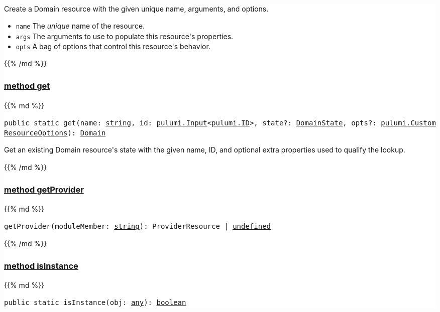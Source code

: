 
Create a Domain resource with the given unique name, arguments, and options.

* `name` The _unique_ name of the resource.
* `args` The arguments to use to populate this resource&#39;s properties.
* `opts` A bag of options that control this resource&#39;s behavior.

{{% /md %}}
</div>
<h3 class="pdoc-member-header" id="Domain-get">
<a class="pdoc-child-name" href="https://github.com/pulumi/pulumi-digitalocean/blob/8fbcc6b950793dd120f376eeeeb230d344b0f583/sdk/nodejs/domain.ts#L31">method <b>get</b></a>
</h3>
<div class="pdoc-member-contents">
{{% md %}}

<pre class="highlight"><span class='kd'>public static </span>get(name: <span class='kd'><a href='https://developer.mozilla.org/en-US/docs/Web/JavaScript/Reference/Global_Objects/String'>string</a></span>, id: <a href='/reference/pkg/nodejs/pulumi/pulumi/#Input'>pulumi.Input</a>&lt;<a href='/reference/pkg/nodejs/pulumi/pulumi/#ID'>pulumi.ID</a>&gt;, state?: <a href='#DomainState'>DomainState</a>, opts?: <a href='/reference/pkg/nodejs/pulumi/pulumi/#CustomResourceOptions'>pulumi.CustomResourceOptions</a>): <a href='#Domain'>Domain</a></pre>


Get an existing Domain resource's state with the given name, ID, and optional extra
properties used to qualify the lookup.

{{% /md %}}
</div>
<h3 class="pdoc-member-header" id="Domain-getProvider">
<a class="pdoc-child-name" href="https://github.com/pulumi/pulumi-digitalocean/blob/8fbcc6b950793dd120f376eeeeb230d344b0f583/sdk/nodejs/node_modules/@pulumi/pulumi/resource.d.ts#L19">method <b>getProvider</b></a>
</h3>
<div class="pdoc-member-contents">
{{% md %}}

<pre class="highlight"><span class='kd'></span>getProvider(moduleMember: <span class='kd'><a href='https://developer.mozilla.org/en-US/docs/Web/JavaScript/Reference/Global_Objects/String'>string</a></span>): ProviderResource | <span class='kd'><a href='https://developer.mozilla.org/en-US/docs/Web/JavaScript/Reference/Global_Objects/undefined'>undefined</a></span></pre>

{{% /md %}}
</div>
<h3 class="pdoc-member-header" id="Domain-isInstance">
<a class="pdoc-child-name" href="https://github.com/pulumi/pulumi-digitalocean/blob/8fbcc6b950793dd120f376eeeeb230d344b0f583/sdk/nodejs/domain.ts#L42">method <b>isInstance</b></a>
</h3>
<div class="pdoc-member-contents">
{{% md %}}

<pre class="highlight"><span class='kd'>public static </span>isInstance(obj: <span class='kd'><a href='https://www.typescriptlang.org/docs/handbook/basic-types.html#any'>any</a></span>): <span class='kd'><a href='https://developer.mozilla.org/en-US/docs/Web/JavaScript/Reference/Global_Objects/Boolean'>boolean</a></span></pre>
